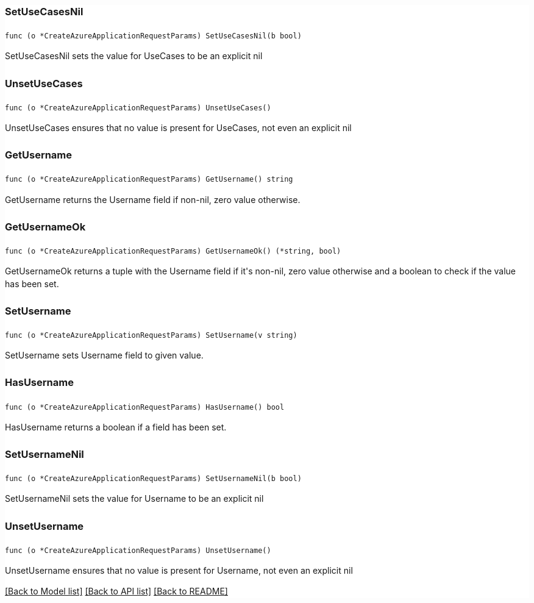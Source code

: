 ### SetUseCasesNil

`func (o *CreateAzureApplicationRequestParams) SetUseCasesNil(b bool)`

 SetUseCasesNil sets the value for UseCases to be an explicit nil

### UnsetUseCases
`func (o *CreateAzureApplicationRequestParams) UnsetUseCases()`

UnsetUseCases ensures that no value is present for UseCases, not even an explicit nil
### GetUsername

`func (o *CreateAzureApplicationRequestParams) GetUsername() string`

GetUsername returns the Username field if non-nil, zero value otherwise.

### GetUsernameOk

`func (o *CreateAzureApplicationRequestParams) GetUsernameOk() (*string, bool)`

GetUsernameOk returns a tuple with the Username field if it's non-nil, zero value otherwise
and a boolean to check if the value has been set.

### SetUsername

`func (o *CreateAzureApplicationRequestParams) SetUsername(v string)`

SetUsername sets Username field to given value.

### HasUsername

`func (o *CreateAzureApplicationRequestParams) HasUsername() bool`

HasUsername returns a boolean if a field has been set.

### SetUsernameNil

`func (o *CreateAzureApplicationRequestParams) SetUsernameNil(b bool)`

 SetUsernameNil sets the value for Username to be an explicit nil

### UnsetUsername
`func (o *CreateAzureApplicationRequestParams) UnsetUsername()`

UnsetUsername ensures that no value is present for Username, not even an explicit nil

[[Back to Model list]](../README.md#documentation-for-models) [[Back to API list]](../README.md#documentation-for-api-endpoints) [[Back to README]](../README.md)


